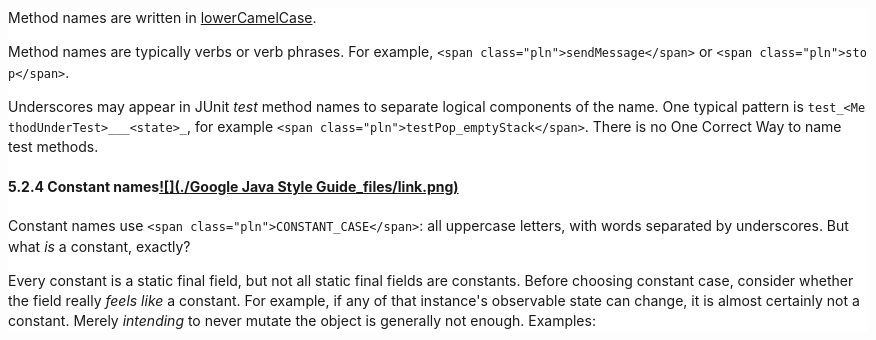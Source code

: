 Method names are written in [lowerCamelCase](http://google.github.io/styleguide/javaguide.html#s5.3-camel-case).

Method names are typically verbs or verb phrases. For example, `<span class="pln">sendMessage</span>` or `<span class="pln">stop</span>`.

Underscores may appear in JUnit _test_ method names to separate logical components of the name. One typical pattern is `test_<MethodUnderTest>___<state>_`, for example `<span class="pln">testPop_emptyStack</span>`. There is no One Correct Way to name test methods.

<a name="constants"></a>

#### 5.2.4 Constant names[![](./Google Java Style Guide_files/link.png)](http://google.github.io/styleguide/javaguide.html#s5.2.4-constant-names)

Constant names use `<span class="pln">CONSTANT_CASE</span>`: all uppercase letters, with words separated by underscores. But what _is_ a constant, exactly?

Every constant is a static final field, but not all static final fields are constants. Before choosing constant case, consider whether the field really _feels like_ a constant. For example, if any of that instance's observable state can change, it is almost certainly not a constant. Merely _intending_ to never mutate the object is generally not enough. Examples:
